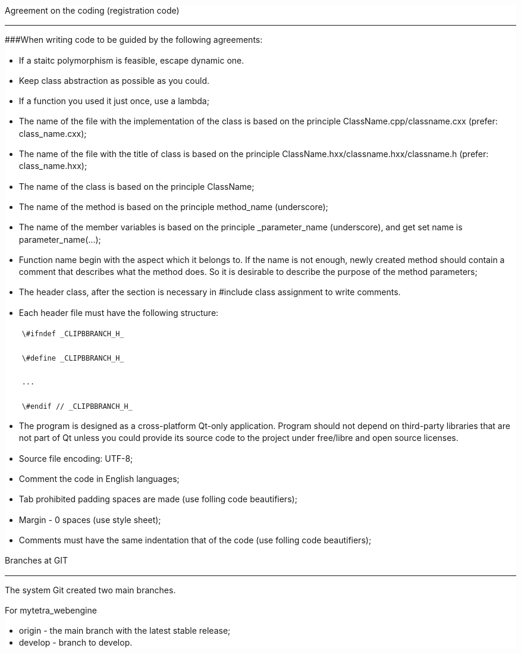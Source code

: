 Agreement on the coding (registration code)

_______________________________________________________________________

###When writing code to be guided by the following agreements:



* If a staitc polymorphism is feasible, escape dynamic one.
* Keep class abstraction as possible as you could.
* If a function you used it just once, use a lambda;


* The name of the file with the implementation of the class is based on the principle ClassName.cpp/classname.cxx (prefer: class_name.cxx);
* The name of the file with the title of class is based on the principle ClassName.hxx/classname.hxx/classname.h (prefer: class_name.hxx);
* The name of the class is based on the principle ClassName;
* The name of the method is based on the principle method_name (underscore);
* The name of the member variables is based on the principle _parameter_name (underscore), and get set name is parameter_name(...);


* Function name begin with the aspect which it belongs to. If the name is not enough, newly created method should contain a comment that describes what the method does. So it is desirable to describe the purpose of the method parameters;
* The header class, after the section is necessary in #include class assignment to write comments.
* Each header file must have the following structure:
```
	\#ifndef _CLIPBBRANCH_H_

	\#define _CLIPBBRANCH_H_

	...

	\#endif // _CLIPBBRANCH_H_
```
* The program is designed as a cross-platform Qt-only application. Program should not depend on third-party libraries that are not part of Qt unless you could provide its source code to the project under free/libre and open source licenses.
* Source file encoding: UTF-8;
* Comment the code in English languages;


* Tab prohibited padding spaces are made (use folling code beautifiers);
* Margin - 0 spaces (use style sheet);
* Comments must have the same indentation that of the code (use folling code beautifiers);



Branches at GIT
_______________________________________________________________________

The system Git created two main branches.

For mytetra_webengine

* origin       - the main branch with the latest stable release;
* develop      - branch to develop.
